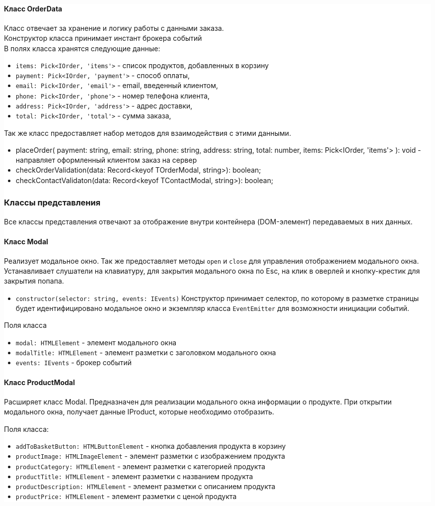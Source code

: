 #### Класс OrderData
Класс отвечает за хранение и логику работы с данными заказа.\
Конструктор класса принимает инстант брокера событий\
В полях класса хранятся следующие данные:
- `items: Pick<IOrder, 'items'>` - список продуктов, добавленных в корзину
- `payment: Pick<IOrder, 'payment'>` - способ оплаты,
- `email: Pick<IOrder, 'email'>` - email, введенный клиентом,
- `phone: Pick<IOrder, 'phone'>` - номер телефона клиента,
- `address: Pick<IOrder, 'address'>` - адрес доставки,
- `total: Pick<IOrder, 'total'>` - сумма заказа,

Так же класс предоставляет набор методов для взаимодействия с этими данными.
- placeOrder(
		payment: string,
		email: string,
		phone: string,
		address: string,
		total: number,
		items: Pick<IOrder, 'items'>
	): void - направляет оформленный клиентом заказ на сервер
- 	checkOrderValidation(data: Record<keyof TOrderModal, string>): boolean;
-  	checkContactValidaton(data: Record<keyof TContactModal, string>): boolean;



### Классы представления
Все классы представления отвечают за отображение внутри контейнера (DOM-элемент) передаваемых в них данных.

#### Класс Modal
Реализует модальное окно. Так же предоставляет методы `open` и `close` для управления отображением модального окна. Устанавливает слушатели на клавиатуру, для закрытия модального окна по Esc, на клик в оверлей и кнопку-крестик для закрытия попапа.  
- `constructor(selector: string, events: IEvents)` Конструктор принимает селектор, по которому в разметке страницы будет идентифицировано модальное окно и экземпляр класса `EventEmitter` для возможности инициации событий.

Поля класса
- `modal: HTMLElement` - элемент модального окна
- `modalTitle: HTMLElement` - элемент разметки с заголовком модального окна
- `events: IEvents` - брокер событий

#### Класс ProductModal
Расширяет класс Modal. Предназначен для реализации модального окна информации о продукте. При открытии модального окна, получает данные IProduct, которые необходимо отобразить. 

Поля класса:
- `addToBasketButton: HTMLButtonElement` - кнопка добавления продукта в корзину
- `productImage: HTMLImageElement` - элемент разметки с изображением продукта
- `productCategory: HTMLElement` - элемент разметки с категорией продукта
- `productTitle: HTMLElement` - элемент разметки с названием продукта
- `productDescription: HTMLElement` - элемент разметки с описанием продукта
- `productPrice: HTMLElement` - элемент разметки с ценой продукта
